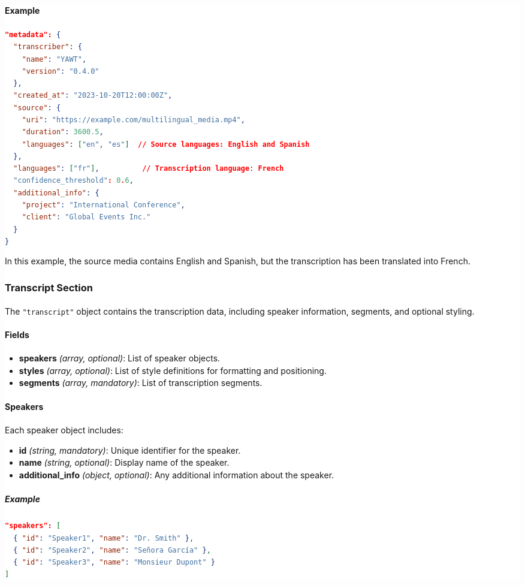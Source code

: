#### Example

```json
"metadata": {
  "transcriber": {
    "name": "YAWT",
    "version": "0.4.0"
  },
  "created_at": "2023-10-20T12:00:00Z",
  "source": {
    "uri": "https://example.com/multilingual_media.mp4",
    "duration": 3600.5,
    "languages": ["en", "es"]  // Source languages: English and Spanish
  },
  "languages": ["fr"],          // Transcription language: French
  "confidence_threshold": 0.6,
  "additional_info": {
    "project": "International Conference",
    "client": "Global Events Inc."
  }
}
```

In this example, the source media contains English and Spanish, but the transcription has been translated into French.

### Transcript Section

The `"transcript"` object contains the transcription data, including speaker information, segments, and optional styling.

#### Fields

- **speakers** *(array, optional)*: List of speaker objects.
- **styles** *(array, optional)*: List of style definitions for formatting and positioning.
- **segments** *(array, mandatory)*: List of transcription segments.

#### Speakers

Each speaker object includes:

- **id** *(string, mandatory)*: Unique identifier for the speaker.
- **name** *(string, optional)*: Display name of the speaker.
- **additional_info** *(object, optional)*: Any additional information about the speaker.

##### Example

```json
"speakers": [
  { "id": "Speaker1", "name": "Dr. Smith" },
  { "id": "Speaker2", "name": "Señora García" },
  { "id": "Speaker3", "name": "Monsieur Dupont" }
]
```
